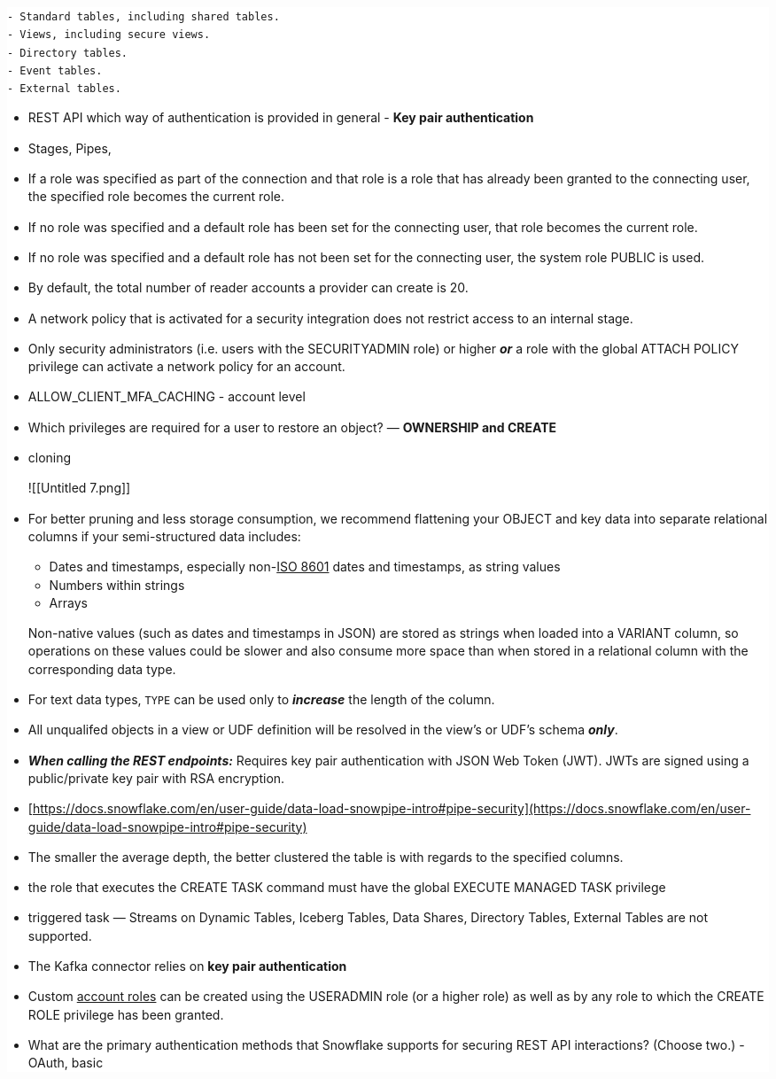     - Standard tables, including shared tables.
    - Views, including secure views.
    - Directory tables.
    - Event tables.
    - External tables.
- REST API which way of authentication is provided in general - **Key pair authentication**
- Stages, Pipes,
- If a role was specified as part of the connection and that role is a role that has already been granted to the connecting user, the specified role becomes the current role.
- If no role was specified and a default role has been set for the connecting user, that role becomes the current role.
- If no role was specified and a default role has not been set for the connecting user, the system role PUBLIC is used.
- By default, the total number of reader accounts a provider can create is 20.
- A network policy that is activated for a security integration does not restrict access to an internal stage.
- Only security administrators (i.e. users with the SECURITYADMIN role) or higher _**or**_ a role with the global ATTACH POLICY privilege can activate a network policy for an account.
- ALLOW_CLIENT_MFA_CACHING - account level
- Which privileges are required for a user to restore an object? — **OWNERSHIP and CREATE**
- cloning
    
    ![[Untitled 7.png]]
    
- For better pruning and less storage consumption, we recommend flattening your OBJECT and key data into separate relational columns if your semi-structured data includes:
    
    - Dates and timestamps, especially non-[ISO 8601](http://www.iso.org/iso/home/standards/iso8601.htm) dates and timestamps, as string values
    - Numbers within strings
    - Arrays
    
    Non-native values (such as dates and timestamps in JSON) are stored as strings when loaded into a VARIANT column, so operations on these values could be slower and also consume more space than when stored in a relational column with the corresponding data type.
    
- For text data types, `TYPE` can be used only to _**increase**_ the length of the column.
- All unqualifed objects in a view or UDF definition will be resolved in the view’s or UDF’s schema _**only**_.
- _**When calling the REST endpoints:**_ Requires key pair authentication with JSON Web Token (JWT). JWTs are signed using a public/private key pair with RSA encryption.
- [https://docs.snowflake.com/en/user-guide/data-load-snowpipe-intro#pipe-security](https://docs.snowflake.com/en/user-guide/data-load-snowpipe-intro#pipe-security)
- The smaller the average depth, the better clustered the table is with regards to the specified columns.
- the role that executes the CREATE TASK command must have the global EXECUTE MANAGED TASK privilege
- triggered task — Streams on Dynamic Tables, Iceberg Tables, Data Shares, Directory Tables, External Tables are not supported.
- The Kafka connector relies on **key pair authentication**
- Custom [account roles](https://docs.snowflake.com/en/user-guide/security-access-control-overview#label-access-control-overview-role-types) can be created using the USERADMIN role (or a higher role) as well as by any role to which the CREATE ROLE privilege has been granted.
- What are the primary authentication methods that Snowflake supports for securing REST API interactions? (Choose two.) - OAuth, basic

